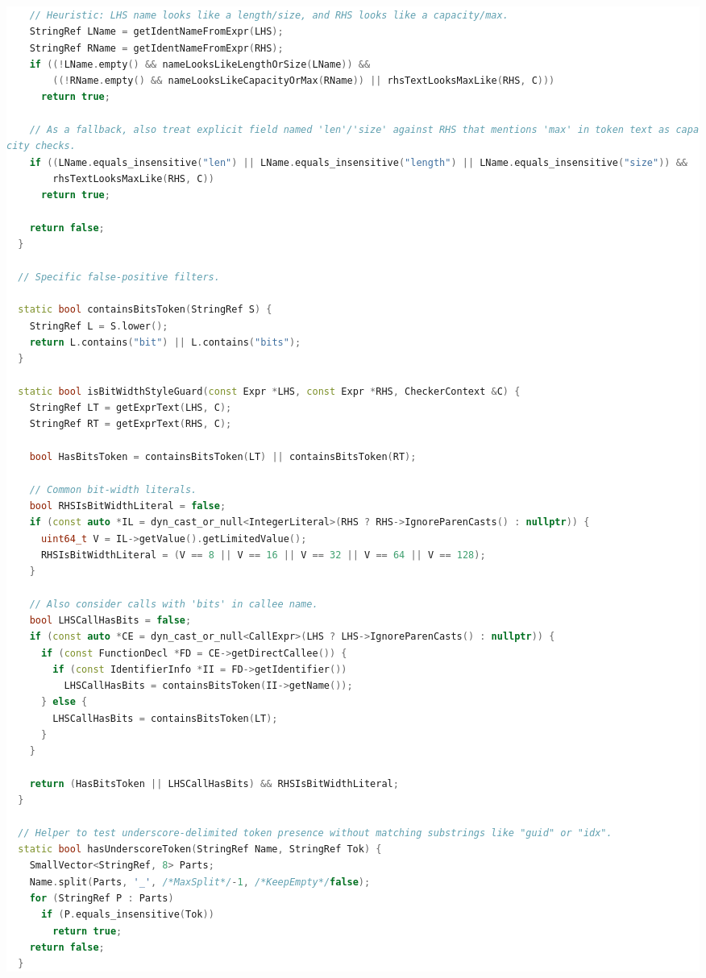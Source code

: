 ```cpp
    // Heuristic: LHS name looks like a length/size, and RHS looks like a capacity/max.
    StringRef LName = getIdentNameFromExpr(LHS);
    StringRef RName = getIdentNameFromExpr(RHS);
    if ((!LName.empty() && nameLooksLikeLengthOrSize(LName)) &&
        ((!RName.empty() && nameLooksLikeCapacityOrMax(RName)) || rhsTextLooksMaxLike(RHS, C)))
      return true;

    // As a fallback, also treat explicit field named 'len'/'size' against RHS that mentions 'max' in token text as capacity checks.
    if ((LName.equals_insensitive("len") || LName.equals_insensitive("length") || LName.equals_insensitive("size")) &&
        rhsTextLooksMaxLike(RHS, C))
      return true;

    return false;
  }

  // Specific false-positive filters.

  static bool containsBitsToken(StringRef S) {
    StringRef L = S.lower();
    return L.contains("bit") || L.contains("bits");
  }

  static bool isBitWidthStyleGuard(const Expr *LHS, const Expr *RHS, CheckerContext &C) {
    StringRef LT = getExprText(LHS, C);
    StringRef RT = getExprText(RHS, C);

    bool HasBitsToken = containsBitsToken(LT) || containsBitsToken(RT);

    // Common bit-width literals.
    bool RHSIsBitWidthLiteral = false;
    if (const auto *IL = dyn_cast_or_null<IntegerLiteral>(RHS ? RHS->IgnoreParenCasts() : nullptr)) {
      uint64_t V = IL->getValue().getLimitedValue();
      RHSIsBitWidthLiteral = (V == 8 || V == 16 || V == 32 || V == 64 || V == 128);
    }

    // Also consider calls with 'bits' in callee name.
    bool LHSCallHasBits = false;
    if (const auto *CE = dyn_cast_or_null<CallExpr>(LHS ? LHS->IgnoreParenCasts() : nullptr)) {
      if (const FunctionDecl *FD = CE->getDirectCallee()) {
        if (const IdentifierInfo *II = FD->getIdentifier())
          LHSCallHasBits = containsBitsToken(II->getName());
      } else {
        LHSCallHasBits = containsBitsToken(LT);
      }
    }

    return (HasBitsToken || LHSCallHasBits) && RHSIsBitWidthLiteral;
  }

  // Helper to test underscore-delimited token presence without matching substrings like "guid" or "idx".
  static bool hasUnderscoreToken(StringRef Name, StringRef Tok) {
    SmallVector<StringRef, 8> Parts;
    Name.split(Parts, '_', /*MaxSplit*/-1, /*KeepEmpty*/false);
    for (StringRef P : Parts)
      if (P.equals_insensitive(Tok))
        return true;
    return false;
  }

```